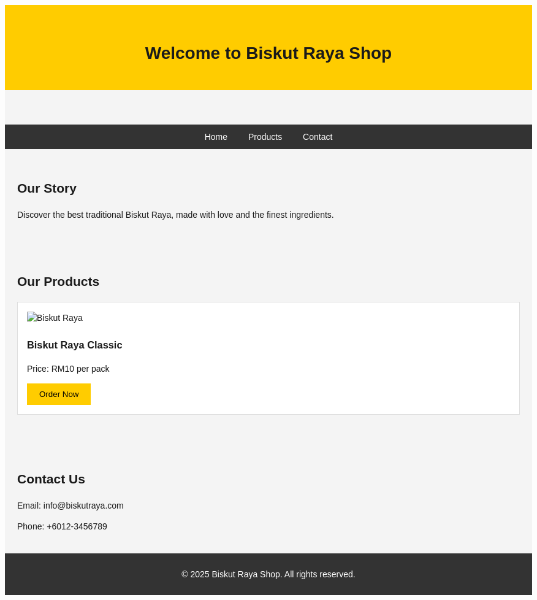 <!DOCTYPE html>
<html lang="en">
<head>
  <meta charset="UTF-8">
  <title>Biskut Raya Shop</title>
  <meta name="viewport" content="width=device-width, initial-scale=1.0">
  <style>
    body { font-family: Arial, sans-serif; margin: 0; padding: 0; background-color: #f4f4f4; }
    header { background: #ffcc00; padding: 20px; text-align: center; }
    nav { background: #333; color: #fff; text-align: center; padding: 10px; }
    nav a { color: #fff; margin: 0 15px; text-decoration: none; }
    section { padding: 20px; }
    footer { background: #333; color: #fff; text-align: center; padding: 10px; }
    .product { border: 1px solid #ddd; padding: 15px; margin-bottom: 20px; background: #fff; }
    .product img { max-width: 100%; height: auto; }
    .order-button { background: #ffcc00; border: none; padding: 10px 20px; cursor: pointer; }
  </style>
</head>
<body>
  <header>
    <h1>Welcome to Biskut Raya Shop</h1>
  </header>
  <nav>
    <a href="#home">Home</a>
    <a href="#products">Products</a>
    <a href="#contact">Contact</a>
  </nav>
  <section id="home">
    <h2>Our Story</h2>
    <p>Discover the best traditional Biskut Raya, made with love and the finest ingredients.</p>
  </section>
  <section id="products">
    <h2>Our Products</h2>
    <div class="product">
      <img src="https://via.placeholder.com/400x300?text=Biskut+Raya" alt="Biskut Raya">
      <h3>Biskut Raya Classic</h3>
      <p>Price: RM10 per pack</p>
      <button class="order-button" onclick="orderNow()">Order Now</button>
    </div>
  </section>
  <section id="contact">
    <h2>Contact Us</h2>
    <p>Email: info@biskutraya.com</p>
    <p>Phone: +6012-3456789</p>
  </section>
  <footer>
    <p>&copy; 2025 Biskut Raya Shop. All rights reserved.</p>
  </footer>
  <script>
    function orderNow() {
      window.location.href = "mailto:info@biskutraya.com?subject=Order%20Biskut%20Raya";
    }
  </script>
</body>
</html>
